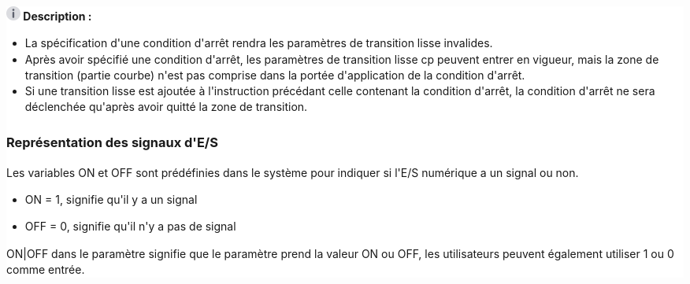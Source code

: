 <div class="info2"><img src="images/info.png"  height="18" /><b> Description : </b><div><ul><li>La spécification d'une condition d'arrêt rendra les paramètres de transition lisse invalides. </li><li>Après avoir spécifié une condition d'arrêt, les paramètres de transition lisse cp peuvent entrer en vigueur, mais la zone de transition (partie courbe) n'est pas comprise dans la portée d'application de la condition d'arrêt. </li><li>Si une transition lisse est ajoutée à l'instruction précédant celle contenant la condition d'arrêt, la condition d'arrêt ne sera déclenchée qu'après avoir quitté la zone de transition. </li></ul></div></div>

<h3 class="lua-cmd" id="io" >Représentation des signaux d'E/S</h3>

Les variables ON et OFF sont prédéfinies dans le système pour indiquer si l'E/S numérique a un signal ou non.

- ON = 1, signifie qu'il y a un signal

- OFF = 0, signifie qu'il n'y a pas de signal

ON|OFF dans le paramètre signifie que le paramètre prend la valeur ON ou OFF, les utilisateurs peuvent également utiliser 1 ou 0 comme entrée.